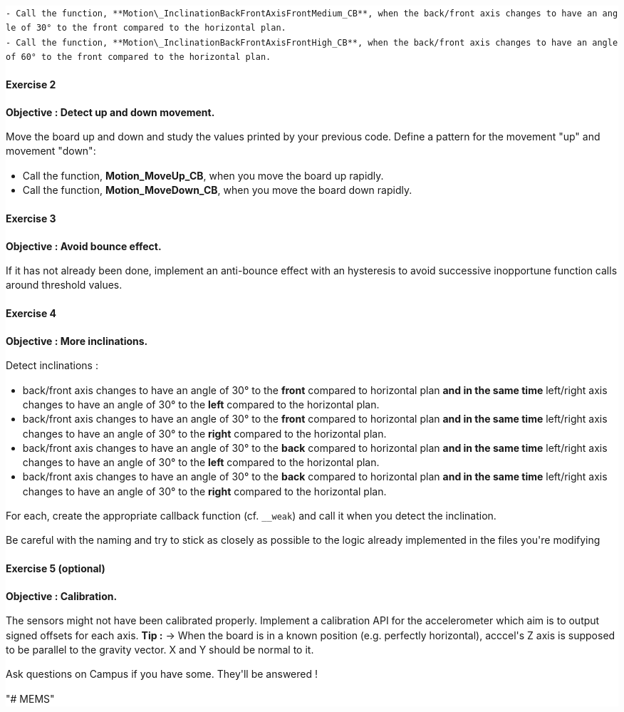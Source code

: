 	- Call the function, **Motion\_InclinationBackFrontAxisFrontMedium_CB**, when the back/front axis changes to have an angle of 30° to the front compared to the horizontal plan.
	- Call the function, **Motion\_InclinationBackFrontAxisFrontHigh_CB**, when the back/front axis changes to have an angle of 60° to the front compared to the horizontal plan.

#### Exercise 2
**Objective : Detect up and down movement.**
 
Move the board up and down and study the values printed by your previous code. Define a pattern for the movement "up" and movement "down":

- Call the function, **Motion\_MoveUp_CB**, when you move the board up rapidly.
- Call the function, **Motion\_MoveDown_CB**, when you move the board down rapidly.

#### Exercise 3
**Objective : Avoid bounce effect.**

If it has not already been done, implement an anti-bounce effect with an hysteresis to avoid successive inopportune function calls around threshold values.

#### Exercise 4
**Objective : More inclinations.**

Detect inclinations :

- back/front axis changes to have an angle of 30° to the **front** compared to horizontal plan **and in the same time** left/right axis changes to have an angle of 30° to the **left** compared to the horizontal plan.
- back/front axis changes to have an angle of 30° to the **front** compared to horizontal plan **and in the same time** left/right axis changes to have an angle of 30° to the **right** compared to the horizontal plan.
- back/front axis changes to have an angle of 30° to the **back** compared to horizontal plan **and in the same time** left/right axis changes to have an angle of 30° to the **left** compared to the horizontal plan.
- back/front axis changes to have an angle of 30° to the **back** compared to horizontal plan **and in the same time** left/right axis changes to have an angle of 30° to the **right** compared to the horizontal plan.

For each, create the appropriate callback function (cf. `__weak`) and call it when you detect the inclination.

Be careful with the naming and try to stick as closely as possible to the logic already implemented in the files you're modifying

#### Exercise 5 (optional)
**Objective : Calibration.**

The sensors might not have been calibrated properly. 
Implement a calibration API for the accelerometer which aim is to output signed offsets for each axis. 
**Tip :** 
-> When the board is in a known position (e.g. perfectly horizontal), acccel's Z axis is supposed to be parallel to the gravity vector. X and Y should be normal to it. 


Ask questions on Campus if you have some. They'll be answered !

"# MEMS" 
